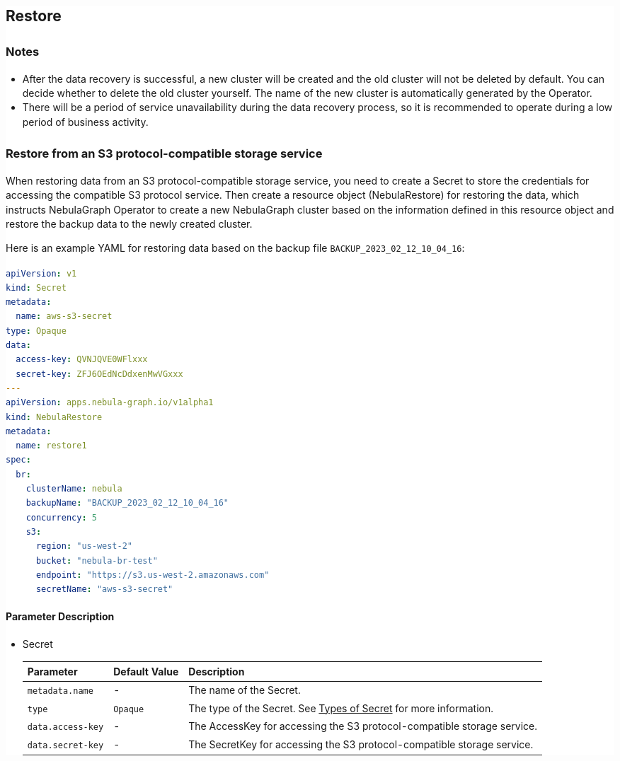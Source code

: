 
## Restore

### Notes

- After the data recovery is successful, a new cluster will be created and the old cluster will not be deleted by default. You can decide whether to delete the old cluster yourself. The name of the new cluster is automatically generated by the Operator.
- There will be a period of service unavailability during the data recovery process, so it is recommended to operate during a low period of business activity.



### Restore from an S3 protocol-compatible storage service

When restoring data from an S3 protocol-compatible storage service, you need to create a Secret to store the credentials for accessing the compatible S3 protocol service. Then create a resource object (NebulaRestore) for restoring the data, which instructs NebulaGraph Operator to create a new NebulaGraph cluster based on the information defined in this resource object and restore the backup data to the newly created cluster.

Here is an example YAML for restoring data based on the backup file `BACKUP_2023_02_12_10_04_16`:

```yaml
apiVersion: v1
kind: Secret
metadata:
  name: aws-s3-secret
type: Opaque
data:
  access-key: QVNJQVE0WFlxxx
  secret-key: ZFJ6OEdNcDdxenMwVGxxx
---
apiVersion: apps.nebula-graph.io/v1alpha1
kind: NebulaRestore
metadata:
  name: restore1
spec:
  br:
    clusterName: nebula
    backupName: "BACKUP_2023_02_12_10_04_16"
    concurrency: 5
    s3:
      region: "us-west-2"
      bucket: "nebula-br-test"
      endpoint: "https://s3.us-west-2.amazonaws.com"
      secretName: "aws-s3-secret"
```

#### Parameter Description

- Secret

  |Parameter|Default Value|Description|
  |:---|:---|:---|
  |`metadata.name`|-|The name of the Secret.|
  |`type`|`Opaque`|The type of the Secret. See [Types of Secret](https://kubernetes.io/docs/concepts/configuration/secret/#secret-types) for more information.|
  |`data.access-key`|-|The AccessKey for accessing the S3 protocol-compatible storage service.|
  |`data.secret-key`|-|The SecretKey for accessing the S3 protocol-compatible storage service.|
